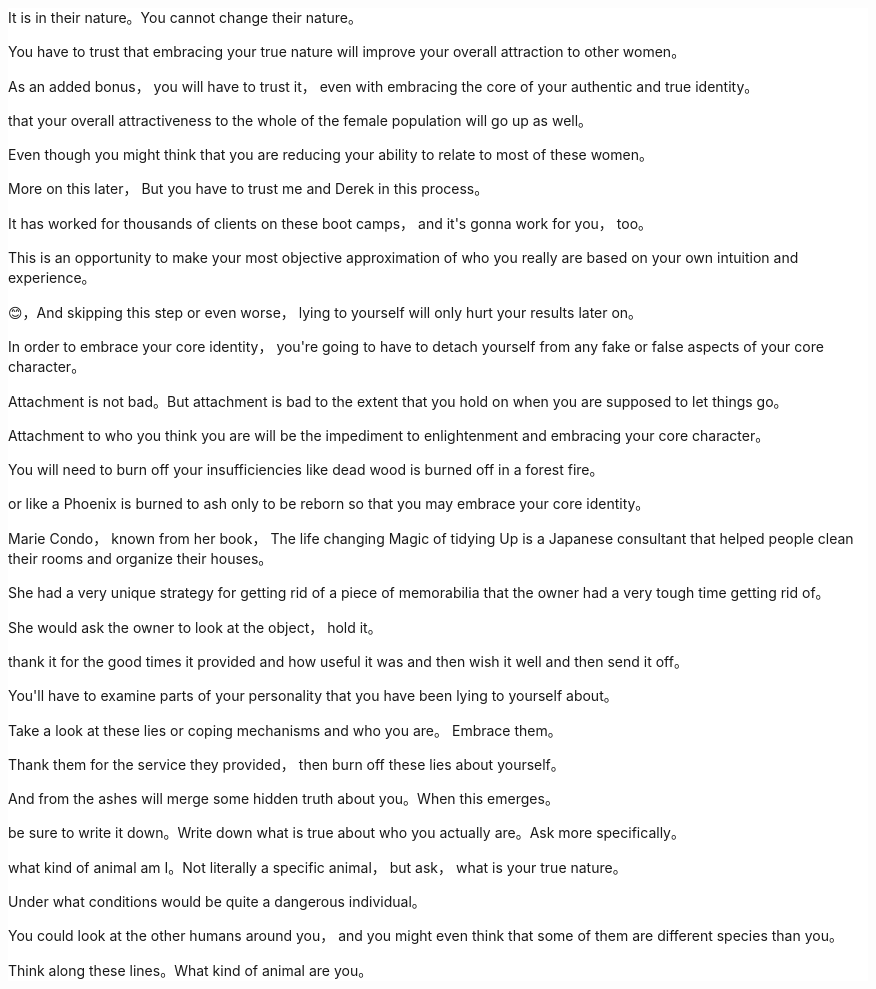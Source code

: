 It is in their nature。You cannot change their nature。

You have to trust that embracing your true nature will improve your overall attraction to other women。

As an added bonus， you will have to trust it， even with embracing the core of your authentic and true identity。

 that your overall attractiveness to the whole of the female population will go up as well。

Even though you might think that you are reducing your ability to relate to most of these women。

More on this later， But you have to trust me and Derek in this process。

It has worked for thousands of clients on these boot camps， and it's gonna work for you， too。

This is an opportunity to make your most objective approximation of who you really are based on your own intuition and experience。

😊，And skipping this step or even worse， lying to yourself will only hurt your results later on。

In order to embrace your core identity， you're going to have to detach yourself from any fake or false aspects of your core character。

Attachment is not bad。But attachment is bad to the extent that you hold on when you are supposed to let things go。

Attachment to who you think you are will be the impediment to enlightenment and embracing your core character。

You will need to burn off your insufficiencies like dead wood is burned off in a forest fire。

 or like a Phoenix is burned to ash only to be reborn so that you may embrace your core identity。

Marie Condo， known from her book， The life changing Magic of tidying Up is a Japanese consultant that helped people clean their rooms and organize their houses。

She had a very unique strategy for getting rid of a piece of memorabilia that the owner had a very tough time getting rid of。

She would ask the owner to look at the object， hold it。

 thank it for the good times it provided and how useful it was and then wish it well and then send it off。

You'll have to examine parts of your personality that you have been lying to yourself about。

Take a look at these lies or coping mechanisms and who you are。 Embrace them。

 Thank them for the service they provided， then burn off these lies about yourself。

 And from the ashes will merge some hidden truth about you。When this emerges。

 be sure to write it down。Write down what is true about who you actually are。Ask more specifically。

 what kind of animal am I。Not literally a specific animal， but ask， what is your true nature。

Under what conditions would be quite a dangerous individual。

You could look at the other humans around you， and you might even think that some of them are different species than you。

Think along these lines。What kind of animal are you。
